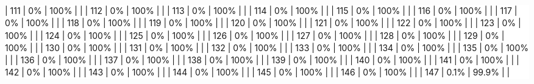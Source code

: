 | 111 | 0% | 100% |  |
| 112 | 0% | 100% |  |
| 113 | 0% | 100% |  |
| 114 | 0% | 100% |  |
| 115 | 0% | 100% |  |
| 116 | 0% | 100% |  |
| 117 | 0% | 100% |  |
| 118 | 0% | 100% |  |
| 119 | 0% | 100% |  |
| 120 | 0% | 100% |  |
| 121 | 0% | 100% |  |
| 122 | 0% | 100% |  |
| 123 | 0% | 100% |  |
| 124 | 0% | 100% |  |
| 125 | 0% | 100% |  |
| 126 | 0% | 100% |  |
| 127 | 0% | 100% |  |
| 128 | 0% | 100% |  |
| 129 | 0% | 100% |  |
| 130 | 0% | 100% |  |
| 131 | 0% | 100% |  |
| 132 | 0% | 100% |  |
| 133 | 0% | 100% |  |
| 134 | 0% | 100% |  |
| 135 | 0% | 100% |  |
| 136 | 0% | 100% |  |
| 137 | 0% | 100% |  |
| 138 | 0% | 100% |  |
| 139 | 0% | 100% |  |
| 140 | 0% | 100% |  |
| 141 | 0% | 100% |  |
| 142 | 0% | 100% |  |
| 143 | 0% | 100% |  |
| 144 | 0% | 100% |  |
| 145 | 0% | 100% |  |
| 146 | 0% | 100% |  |
| 147 | 0.1% | 99.9% |  |